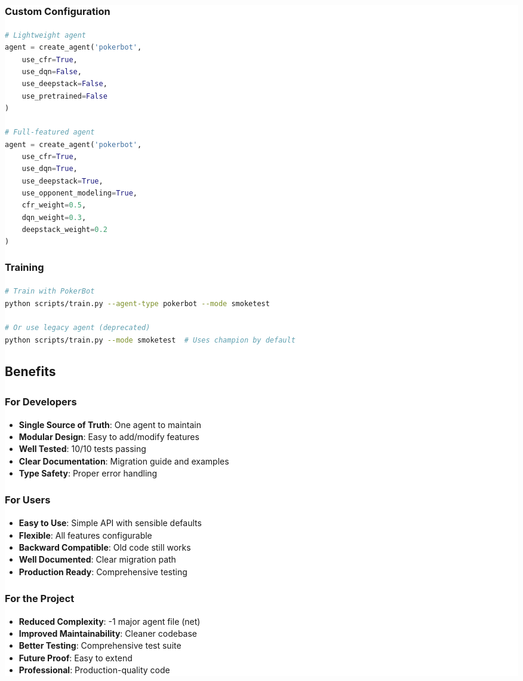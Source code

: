 ### Custom Configuration
```python
# Lightweight agent
agent = create_agent('pokerbot',
    use_cfr=True,
    use_dqn=False,
    use_deepstack=False,
    use_pretrained=False
)

# Full-featured agent
agent = create_agent('pokerbot',
    use_cfr=True,
    use_dqn=True,
    use_deepstack=True,
    use_opponent_modeling=True,
    cfr_weight=0.5,
    dqn_weight=0.3,
    deepstack_weight=0.2
)
```

### Training
```bash
# Train with PokerBot
python scripts/train.py --agent-type pokerbot --mode smoketest

# Or use legacy agent (deprecated)
python scripts/train.py --mode smoketest  # Uses champion by default
```

## Benefits

### For Developers
- **Single Source of Truth**: One agent to maintain
- **Modular Design**: Easy to add/modify features
- **Well Tested**: 10/10 tests passing
- **Clear Documentation**: Migration guide and examples
- **Type Safety**: Proper error handling

### For Users
- **Easy to Use**: Simple API with sensible defaults
- **Flexible**: All features configurable
- **Backward Compatible**: Old code still works
- **Well Documented**: Clear migration path
- **Production Ready**: Comprehensive testing

### For the Project
- **Reduced Complexity**: -1 major agent file (net)
- **Improved Maintainability**: Cleaner codebase
- **Better Testing**: Comprehensive test suite
- **Future Proof**: Easy to extend
- **Professional**: Production-quality code
